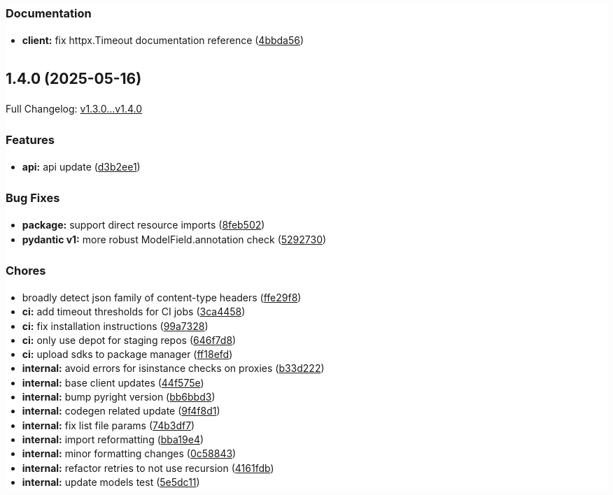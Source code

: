 
### Documentation

* **client:** fix httpx.Timeout documentation reference ([4bbda56](https://github.com/browserbase/sdk-python/commit/4bbda56cdb4adf677f67011f42f5c3e324a5f60e))

## 1.4.0 (2025-05-16)

Full Changelog: [v1.3.0...v1.4.0](https://github.com/browserbase/sdk-python/compare/v1.3.0...v1.4.0)

### Features

* **api:** api update ([d3b2ee1](https://github.com/browserbase/sdk-python/commit/d3b2ee1e3c69efbdcb2f0e53b4625e2c8a2a7430))


### Bug Fixes

* **package:** support direct resource imports ([8feb502](https://github.com/browserbase/sdk-python/commit/8feb502c7e73e8abed43afae5a0526282c4f0dfe))
* **pydantic v1:** more robust ModelField.annotation check ([5292730](https://github.com/browserbase/sdk-python/commit/5292730dd7b1585210d7ab8e640ed78a5dd9740a))


### Chores

* broadly detect json family of content-type headers ([ffe29f8](https://github.com/browserbase/sdk-python/commit/ffe29f8dc99d5e7462a0a9bbd488c368e836acdc))
* **ci:** add timeout thresholds for CI jobs ([3ca4458](https://github.com/browserbase/sdk-python/commit/3ca4458cf31650ce8749c56bee4549811cadec1f))
* **ci:** fix installation instructions ([99a7328](https://github.com/browserbase/sdk-python/commit/99a7328f22f6da3cd96d70b00c2a6fa0d4c82b37))
* **ci:** only use depot for staging repos ([646f7d8](https://github.com/browserbase/sdk-python/commit/646f7d832f269d383a0da5fe5732a52ec10787b2))
* **ci:** upload sdks to package manager ([ff18efd](https://github.com/browserbase/sdk-python/commit/ff18efdf051eabcb52863739942b652d86ed2231))
* **internal:** avoid errors for isinstance checks on proxies ([b33d222](https://github.com/browserbase/sdk-python/commit/b33d222fd5fdd6eaaca62fb6eb6d9f878a01d31d))
* **internal:** base client updates ([44f575e](https://github.com/browserbase/sdk-python/commit/44f575efd621315d9bd28e7921554980045af6ed))
* **internal:** bump pyright version ([bb6bbd3](https://github.com/browserbase/sdk-python/commit/bb6bbd36b3b0fb7595bcc6bd9b25c0aafd6a08af))
* **internal:** codegen related update ([9f4f8d1](https://github.com/browserbase/sdk-python/commit/9f4f8d1172d5c4b9fa36c8c97ab6e10958ff2959))
* **internal:** fix list file params ([74b3df7](https://github.com/browserbase/sdk-python/commit/74b3df7160585d981ff5390b6f354926188aaa2a))
* **internal:** import reformatting ([bba19e4](https://github.com/browserbase/sdk-python/commit/bba19e44eb67116740b27e1fea04abe06a97e4cd))
* **internal:** minor formatting changes ([0c58843](https://github.com/browserbase/sdk-python/commit/0c58843c75075e3803c9a5a9790f48558a78e712))
* **internal:** refactor retries to not use recursion ([4161fdb](https://github.com/browserbase/sdk-python/commit/4161fdbcf76a18deee8b790944369225fb4331ff))
* **internal:** update models test ([5e5dc11](https://github.com/browserbase/sdk-python/commit/5e5dc11c53c60164829b145762818545cfe36f52))

